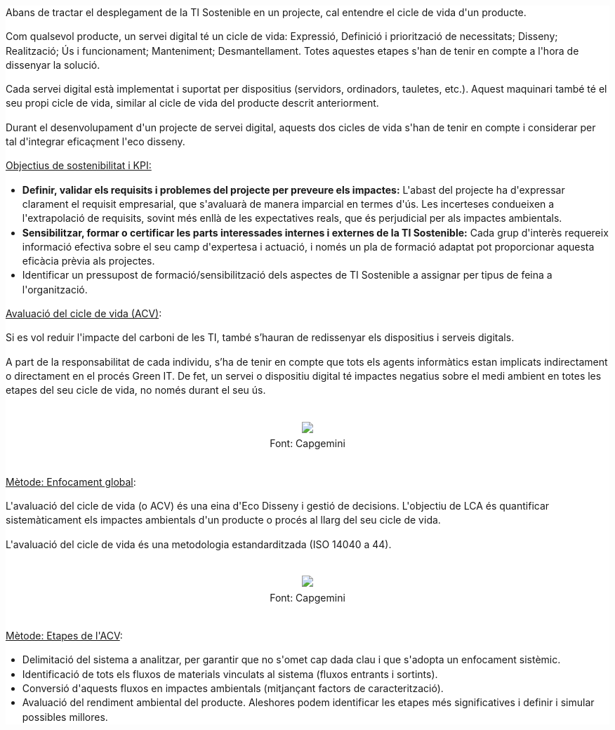 Abans de tractar el desplegament de la TI Sostenible en un projecte, cal entendre el cicle de vida d'un producte.<br>

Com qualsevol producte, un servei digital té un cicle de vida: Expressió, Definició i priorització de necessitats; Disseny; Realització; Ús i funcionament; Manteniment; Desmantellament. Totes aquestes etapes s'han de tenir en compte a l'hora de dissenyar la solució.<br>

Cada servei digital està implementat i suportat per dispositius (servidors, ordinadors, tauletes, etc.). Aquest maquinari també té el seu propi cicle de vida, similar al cicle de vida del producte descrit anteriorment.<br>

Durant el desenvolupament d'un projecte de servei digital, aquests dos cicles de vida s'han de tenir en compte i considerar per tal d'integrar eficaçment l'eco disseny.<br>

<u>Objectius de sostenibilitat i KPI:</u><br>

* **Definir, validar els requisits i problemes del projecte per preveure els impactes:** L'abast del projecte ha d'expressar clarament el requisit empresarial, que s'avaluarà de manera imparcial en termes d'ús. Les incerteses condueixen a l'extrapolació de requisits, sovint més enllà de les expectatives reals, que és perjudicial per als impactes ambientals.<br>
* **Sensibilitzar, formar o certificar les parts interessades internes i externes de la TI Sostenible:** Cada grup d'interès requereix informació efectiva sobre el seu camp d'expertesa i actuació, i només un pla de formació adaptat pot proporcionar aquesta eficàcia prèvia als projectes.<br>
* Identificar un pressupost de formació/sensibilització dels aspectes de TI Sostenible a assignar per tipus de feina a l'organització.<br>

<u>Avaluació del cicle de vida (ACV)</u>:

Si es vol reduir l'impacte del carboni de les TI, també s’hauran de redissenyar els dispositius i serveis digitals.<br>

A part de la responsabilitat de cada individu, s’ha de tenir en compte que tots els agents informàtics estan implicats indirectament o directament en el procés Green IT. De fet, un servei o dispositiu digital té impactes negatius sobre el medi ambient en totes les etapes del seu cicle de vida, no només durant el seu ús.<br>

<br>
<div align="center"> <img src="/images/bloc/2023/11/Foto3.png" /></div>
<div align="center">Font: Capgemini </div>
<br>

<u>Mètode: Enfocament global</u>:

L'avaluació del cicle de vida (o ACV) és una eina d'Eco Disseny i gestió de decisions. L'objectiu de LCA és quantificar sistemàticament els impactes ambientals d'un producte o procés al llarg del seu cicle de vida.<br>

L'avaluació del cicle de vida és una metodologia estandarditzada (ISO 14040 a 44).<br>

<br>
<div align="center"> <img src="/images/bloc/2023/11/foto4bis.png" /></div>
<div align="center">Font: Capgemini </div>
<br>

<u>Mètode: Etapes de l'ACV</u>:

* Delimitació del sistema a analitzar, per garantir que no s'omet cap dada clau i que s'adopta un enfocament sistèmic.<br>
* Identificació de tots els fluxos de materials vinculats al sistema (fluxos entrants i sortints).<br>
* Conversió d'aquests fluxos en impactes ambientals (mitjançant factors de caracterització).<br>
* Avaluació del rendiment ambiental del producte. Aleshores podem identificar les etapes més significatives i definir i simular possibles millores.<br>

